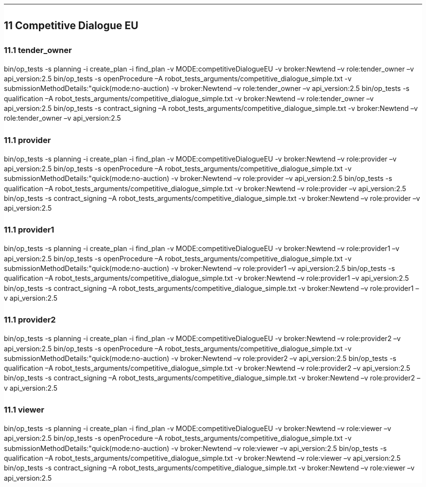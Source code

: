 --------------------

## 11 Competitive Dialogue EU


### 11.1 tender_owner 

bin/op_tests -s planning -i create_plan -i find_plan -v MODE:competitiveDialogueEU -v broker:Newtend –v role:tender_owner –v api_version:2.5
bin/op_tests -s openProcedure –A robot_tests_arguments/competitive_dialogue_simple.txt -v submissionMethodDetails:"quick(mode:no-auction) -v broker:Newtend –v role:tender_owner –v api_version:2.5
bin/op_tests -s qualification –A robot_tests_arguments/competitive_dialogue_simple.txt -v broker:Newtend –v role:tender_owner –v api_version:2.5
bin/op_tests -s contract_signing –A robot_tests_arguments/competitive_dialogue_simple.txt -v broker:Newtend –v role:tender_owner –v api_version:2.5

### 11.1 provider 

bin/op_tests -s planning -i create_plan -i find_plan -v MODE:competitiveDialogueEU -v broker:Newtend –v role:provider –v api_version:2.5
bin/op_tests -s openProcedure –A robot_tests_arguments/competitive_dialogue_simple.txt -v submissionMethodDetails:"quick(mode:no-auction) -v broker:Newtend –v role:provider –v api_version:2.5
bin/op_tests -s qualification –A robot_tests_arguments/competitive_dialogue_simple.txt -v broker:Newtend –v role:provider –v api_version:2.5
bin/op_tests -s contract_signing –A robot_tests_arguments/competitive_dialogue_simple.txt -v broker:Newtend –v role:provider –v api_version:2.5

### 11.1 provider1 

bin/op_tests -s planning -i create_plan -i find_plan -v MODE:competitiveDialogueEU -v broker:Newtend –v role:provider1 –v api_version:2.5
bin/op_tests -s openProcedure –A robot_tests_arguments/competitive_dialogue_simple.txt -v submissionMethodDetails:"quick(mode:no-auction) -v broker:Newtend –v role:provider1 –v api_version:2.5
bin/op_tests -s qualification –A robot_tests_arguments/competitive_dialogue_simple.txt -v broker:Newtend –v role:provider1 –v api_version:2.5
bin/op_tests -s contract_signing –A robot_tests_arguments/competitive_dialogue_simple.txt -v broker:Newtend –v role:provider1 –v api_version:2.5

### 11.1 provider2

bin/op_tests -s planning -i create_plan -i find_plan -v MODE:competitiveDialogueEU -v broker:Newtend –v role:provider2 –v api_version:2.5
bin/op_tests -s openProcedure –A robot_tests_arguments/competitive_dialogue_simple.txt -v submissionMethodDetails:"quick(mode:no-auction) -v broker:Newtend –v role:provider2 –v api_version:2.5
bin/op_tests -s qualification –A robot_tests_arguments/competitive_dialogue_simple.txt -v broker:Newtend –v role:provider2 –v api_version:2.5
bin/op_tests -s contract_signing –A robot_tests_arguments/competitive_dialogue_simple.txt -v broker:Newtend –v role:provider2 –v api_version:2.5

### 11.1 viewer 

bin/op_tests -s planning -i create_plan -i find_plan -v MODE:competitiveDialogueEU -v broker:Newtend –v role:viewer –v api_version:2.5
bin/op_tests -s openProcedure –A robot_tests_arguments/competitive_dialogue_simple.txt -v submissionMethodDetails:"quick(mode:no-auction) -v broker:Newtend –v role:viewer –v api_version:2.5
bin/op_tests -s qualification –A robot_tests_arguments/competitive_dialogue_simple.txt -v broker:Newtend –v role:viewer –v api_version:2.5
bin/op_tests -s contract_signing –A robot_tests_arguments/competitive_dialogue_simple.txt -v broker:Newtend –v role:viewer –v api_version:2.5
